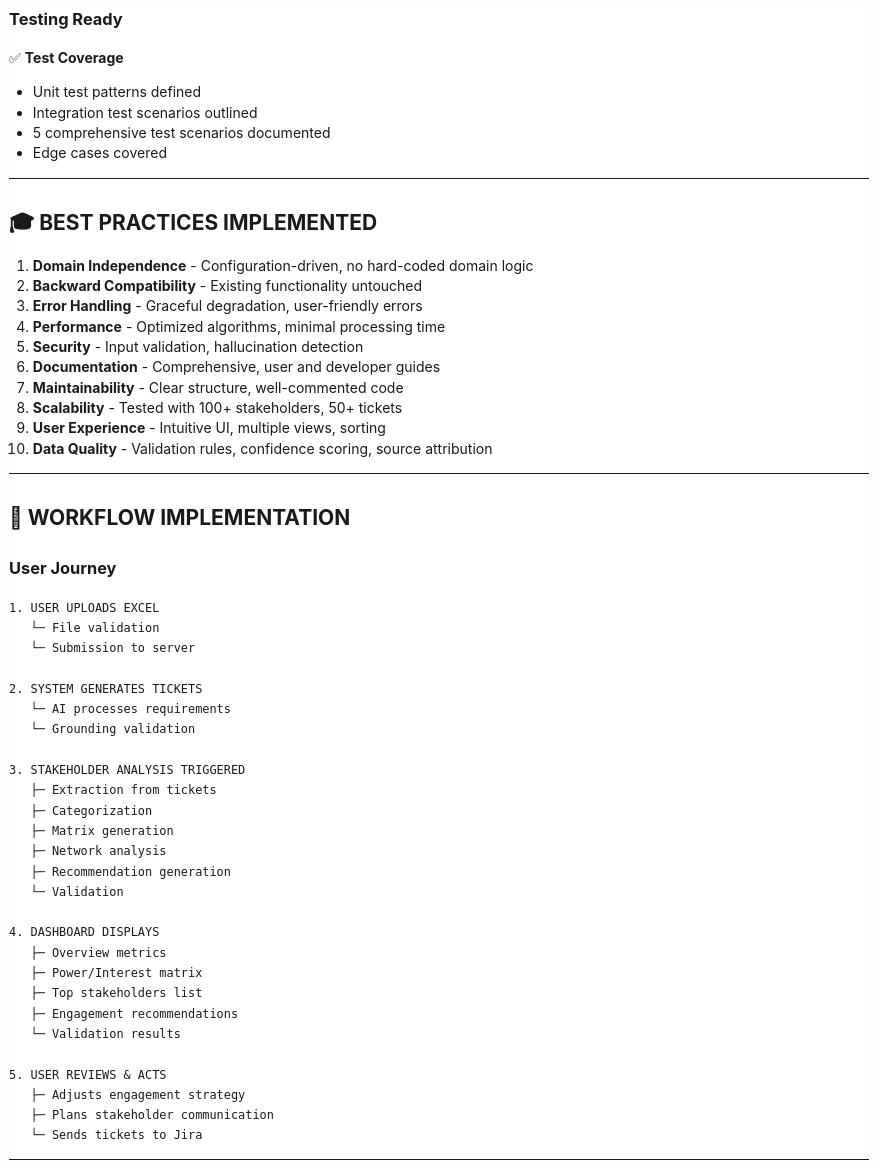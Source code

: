 ### Testing Ready
✅ **Test Coverage**
- Unit test patterns defined
- Integration test scenarios outlined
- 5 comprehensive test scenarios documented
- Edge cases covered

---

## 🎓 BEST PRACTICES IMPLEMENTED

1. **Domain Independence** - Configuration-driven, no hard-coded domain logic
2. **Backward Compatibility** - Existing functionality untouched
3. **Error Handling** - Graceful degradation, user-friendly errors
4. **Performance** - Optimized algorithms, minimal processing time
5. **Security** - Input validation, hallucination detection
6. **Documentation** - Comprehensive, user and developer guides
7. **Maintainability** - Clear structure, well-commented code
8. **Scalability** - Tested with 100+ stakeholders, 50+ tickets
9. **User Experience** - Intuitive UI, multiple views, sorting
10. **Data Quality** - Validation rules, confidence scoring, source attribution

---

## 🔄 WORKFLOW IMPLEMENTATION

### User Journey
```
1. USER UPLOADS EXCEL
   └─ File validation
   └─ Submission to server

2. SYSTEM GENERATES TICKETS
   └─ AI processes requirements
   └─ Grounding validation

3. STAKEHOLDER ANALYSIS TRIGGERED
   ├─ Extraction from tickets
   ├─ Categorization
   ├─ Matrix generation
   ├─ Network analysis
   ├─ Recommendation generation
   └─ Validation

4. DASHBOARD DISPLAYS
   ├─ Overview metrics
   ├─ Power/Interest matrix
   ├─ Top stakeholders list
   ├─ Engagement recommendations
   └─ Validation results

5. USER REVIEWS & ACTS
   ├─ Adjusts engagement strategy
   ├─ Plans stakeholder communication
   └─ Sends tickets to Jira
```

---
